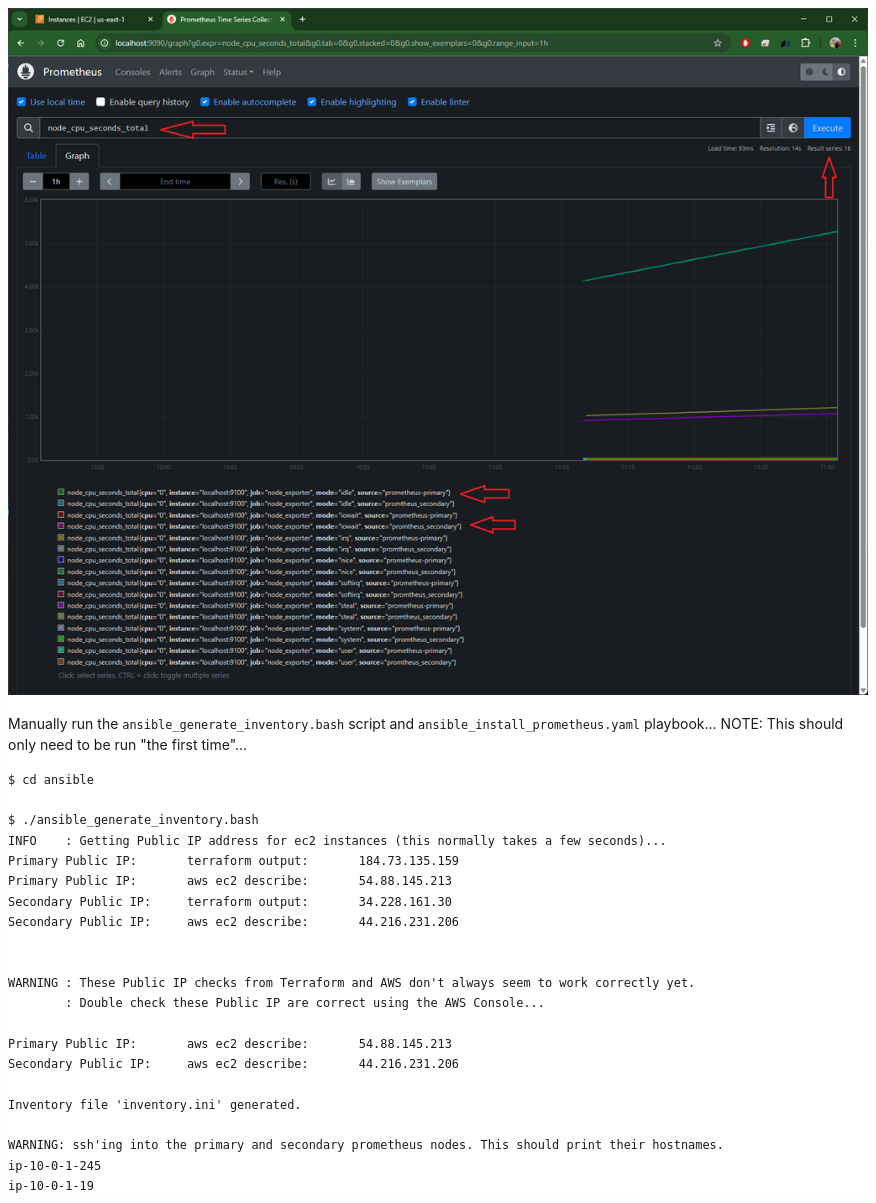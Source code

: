 ![docs/media/3.png](docs/media/3.png)

Manually run the `ansible_generate_inventory.bash` script and `ansible_install_prometheus.yaml` playbook...
NOTE: This should only need to be run "the first time"...
```
$ cd ansible

$ ./ansible_generate_inventory.bash
INFO    : Getting Public IP address for ec2 instances (this normally takes a few seconds)...
Primary Public IP:       terraform output:       184.73.135.159
Primary Public IP:       aws ec2 describe:       54.88.145.213
Secondary Public IP:     terraform output:       34.228.161.30
Secondary Public IP:     aws ec2 describe:       44.216.231.206


WARNING : These Public IP checks from Terraform and AWS don't always seem to work correctly yet.
        : Double check these Public IP are correct using the AWS Console...

Primary Public IP:       aws ec2 describe:       54.88.145.213
Secondary Public IP:     aws ec2 describe:       44.216.231.206

Inventory file 'inventory.ini' generated.

WARNING: ssh'ing into the primary and secondary prometheus nodes. This should print their hostnames.
ip-10-0-1-245
ip-10-0-1-19

```